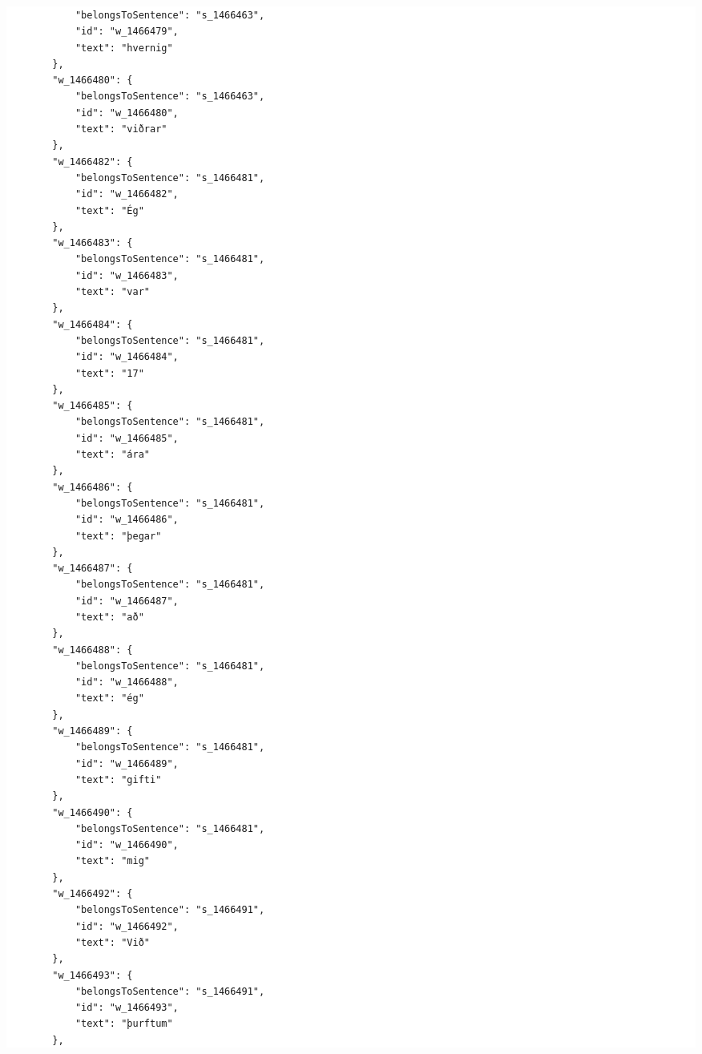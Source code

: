                 "belongsToSentence": "s_1466463",
                "id": "w_1466479",
                "text": "hvernig"
            },
            "w_1466480": {
                "belongsToSentence": "s_1466463",
                "id": "w_1466480",
                "text": "viðrar"
            },
            "w_1466482": {
                "belongsToSentence": "s_1466481",
                "id": "w_1466482",
                "text": "Ég"
            },
            "w_1466483": {
                "belongsToSentence": "s_1466481",
                "id": "w_1466483",
                "text": "var"
            },
            "w_1466484": {
                "belongsToSentence": "s_1466481",
                "id": "w_1466484",
                "text": "17"
            },
            "w_1466485": {
                "belongsToSentence": "s_1466481",
                "id": "w_1466485",
                "text": "ára"
            },
            "w_1466486": {
                "belongsToSentence": "s_1466481",
                "id": "w_1466486",
                "text": "þegar"
            },
            "w_1466487": {
                "belongsToSentence": "s_1466481",
                "id": "w_1466487",
                "text": "að"
            },
            "w_1466488": {
                "belongsToSentence": "s_1466481",
                "id": "w_1466488",
                "text": "ég"
            },
            "w_1466489": {
                "belongsToSentence": "s_1466481",
                "id": "w_1466489",
                "text": "gifti"
            },
            "w_1466490": {
                "belongsToSentence": "s_1466481",
                "id": "w_1466490",
                "text": "mig"
            },
            "w_1466492": {
                "belongsToSentence": "s_1466491",
                "id": "w_1466492",
                "text": "Við"
            },
            "w_1466493": {
                "belongsToSentence": "s_1466491",
                "id": "w_1466493",
                "text": "þurftum"
            },